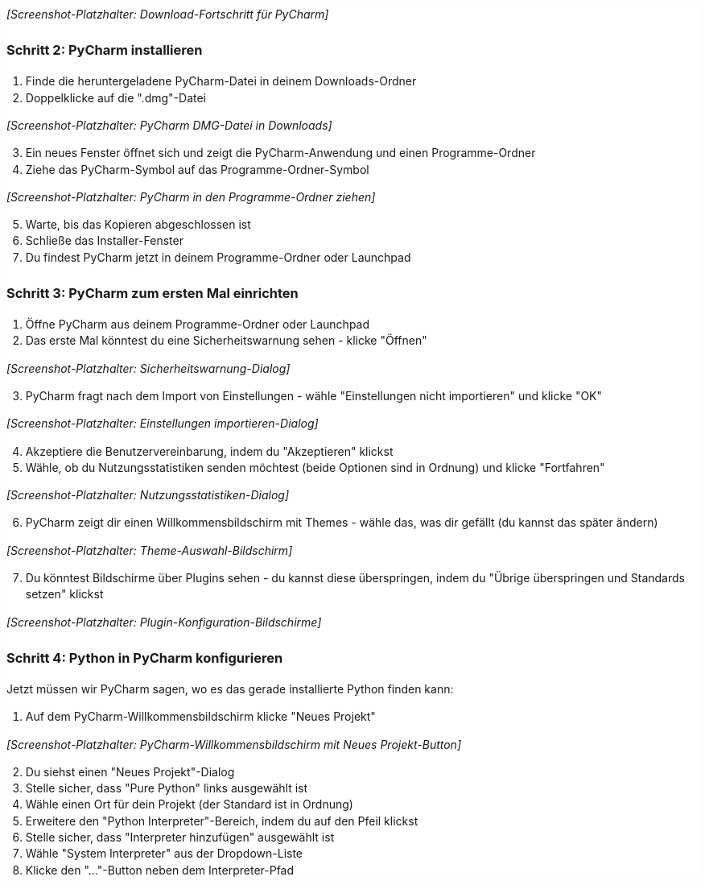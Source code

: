 *[Screenshot-Platzhalter: Download-Fortschritt für PyCharm]*

### Schritt 2: PyCharm installieren

1. Finde die heruntergeladene PyCharm-Datei in deinem Downloads-Ordner
2. Doppelklicke auf die ".dmg"-Datei

*[Screenshot-Platzhalter: PyCharm DMG-Datei in Downloads]*

3. Ein neues Fenster öffnet sich und zeigt die PyCharm-Anwendung und einen Programme-Ordner
4. Ziehe das PyCharm-Symbol auf das Programme-Ordner-Symbol

*[Screenshot-Platzhalter: PyCharm in den Programme-Ordner ziehen]*

5. Warte, bis das Kopieren abgeschlossen ist
6. Schließe das Installer-Fenster
7. Du findest PyCharm jetzt in deinem Programme-Ordner oder Launchpad

### Schritt 3: PyCharm zum ersten Mal einrichten

1. Öffne PyCharm aus deinem Programme-Ordner oder Launchpad
2. Das erste Mal könntest du eine Sicherheitswarnung sehen - klicke "Öffnen"

*[Screenshot-Platzhalter: Sicherheitswarnung-Dialog]*

3. PyCharm fragt nach dem Import von Einstellungen - wähle "Einstellungen nicht importieren" und klicke "OK"

*[Screenshot-Platzhalter: Einstellungen importieren-Dialog]*

4. Akzeptiere die Benutzervereinbarung, indem du "Akzeptieren" klickst
5. Wähle, ob du Nutzungsstatistiken senden möchtest (beide Optionen sind in Ordnung) und klicke "Fortfahren"

*[Screenshot-Platzhalter: Nutzungsstatistiken-Dialog]*

6. PyCharm zeigt dir einen Willkommensbildschirm mit Themes - wähle das, was dir gefällt (du kannst das später ändern)

*[Screenshot-Platzhalter: Theme-Auswahl-Bildschirm]*

7. Du könntest Bildschirme über Plugins sehen - du kannst diese überspringen, indem du "Übrige überspringen und Standards setzen" klickst

*[Screenshot-Platzhalter: Plugin-Konfiguration-Bildschirme]*

### Schritt 4: Python in PyCharm konfigurieren

Jetzt müssen wir PyCharm sagen, wo es das gerade installierte Python finden kann:

1. Auf dem PyCharm-Willkommensbildschirm klicke "Neues Projekt"

*[Screenshot-Platzhalter: PyCharm-Willkommensbildschirm mit Neues Projekt-Button]*

2. Du siehst einen "Neues Projekt"-Dialog
3. Stelle sicher, dass "Pure Python" links ausgewählt ist
4. Wähle einen Ort für dein Projekt (der Standard ist in Ordnung)
5. Erweitere den "Python Interpreter"-Bereich, indem du auf den Pfeil klickst
6. Stelle sicher, dass "Interpreter hinzufügen" ausgewählt ist
7. Wähle "System Interpreter" aus der Dropdown-Liste
8. Klicke den "..."-Button neben dem Interpreter-Pfad
